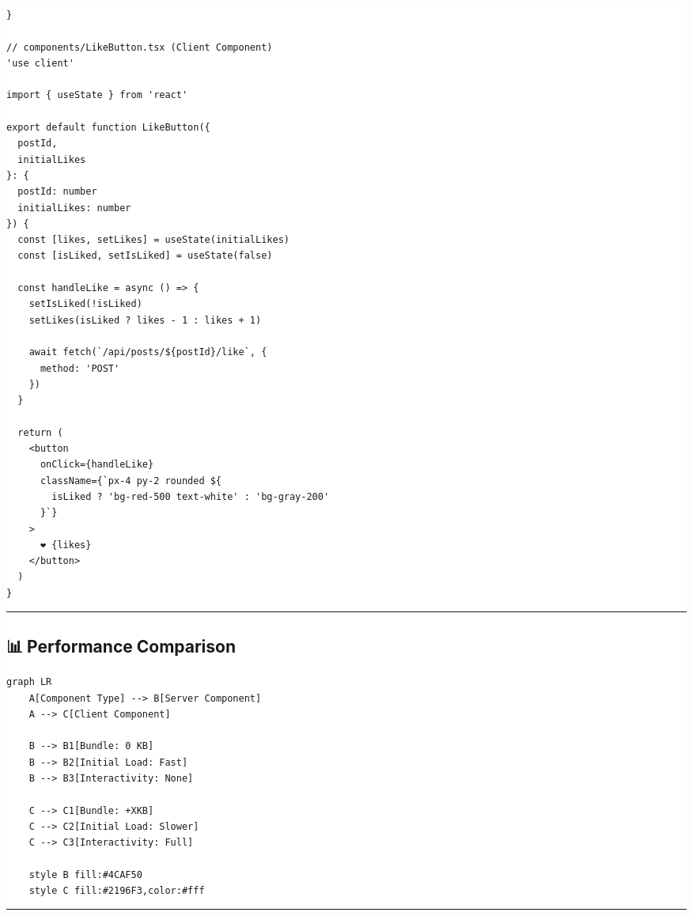 ```tsx
}

// components/LikeButton.tsx (Client Component)
'use client'

import { useState } from 'react'

export default function LikeButton({
  postId,
  initialLikes
}: {
  postId: number
  initialLikes: number
}) {
  const [likes, setLikes] = useState(initialLikes)
  const [isLiked, setIsLiked] = useState(false)
  
  const handleLike = async () => {
    setIsLiked(!isLiked)
    setLikes(isLiked ? likes - 1 : likes + 1)
    
    await fetch(`/api/posts/${postId}/like`, {
      method: 'POST'
    })
  }
  
  return (
    <button
      onClick={handleLike}
      className={`px-4 py-2 rounded ${
        isLiked ? 'bg-red-500 text-white' : 'bg-gray-200'
      }`}
    >
      ❤️ {likes}
    </button>
  )
}
```

---

## 📊 Performance Comparison

```mermaid
graph LR
    A[Component Type] --> B[Server Component]
    A --> C[Client Component]
    
    B --> B1[Bundle: 0 KB]
    B --> B2[Initial Load: Fast]
    B --> B3[Interactivity: None]
    
    C --> C1[Bundle: +XKB]
    C --> C2[Initial Load: Slower]
    C --> C3[Interactivity: Full]
    
    style B fill:#4CAF50
    style C fill:#2196F3,color:#fff
```

---